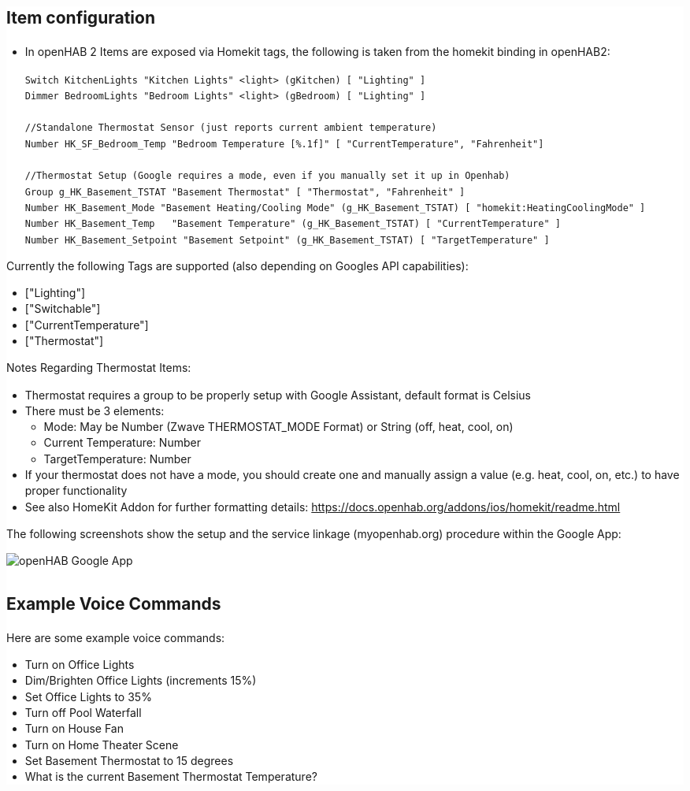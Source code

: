 
## Item configuration
* In openHAB 2 Items are exposed via Homekit tags, the following is taken from the homekit binding in openHAB2:

  ```
  Switch KitchenLights "Kitchen Lights" <light> (gKitchen) [ "Lighting" ]
  Dimmer BedroomLights "Bedroom Lights" <light> (gBedroom) [ "Lighting" ]
  
  //Standalone Thermostat Sensor (just reports current ambient temperature)
  Number HK_SF_Bedroom_Temp "Bedroom Temperature [%.1f]" [ "CurrentTemperature", "Fahrenheit"]
  
  //Thermostat Setup (Google requires a mode, even if you manually set it up in Openhab)
  Group g_HK_Basement_TSTAT "Basement Thermostat" [ "Thermostat", "Fahrenheit" ]
  Number HK_Basement_Mode "Basement Heating/Cooling Mode" (g_HK_Basement_TSTAT) [ "homekit:HeatingCoolingMode" ]
  Number HK_Basement_Temp	"Basement Temperature" (g_HK_Basement_TSTAT) [ "CurrentTemperature" ]
  Number HK_Basement_Setpoint "Basement Setpoint" (g_HK_Basement_TSTAT) [ "TargetTemperature" ]
  ```

Currently the following Tags are supported (also depending on Googles API capabilities):
* ["Lighting"]
* ["Switchable"]
* ["CurrentTemperature"]
* ["Thermostat"] 

Notes Regarding Thermostat Items:
- Thermostat requires a group to be properly setup with Google Assistant, default format is Celsius
- There must be 3 elements:
  * Mode: May be Number (Zwave THERMOSTAT_MODE Format) or String (off, heat, cool, on)
  * Current Temperature: Number
  * TargetTemperature: Number
- If your thermostat does not have a mode, you should create one and manually assign a value (e.g. heat, cool, on, etc.) to have proper functionality
- See also HomeKit Addon for further formatting details: https://docs.openhab.org/addons/ios/homekit/readme.html


The following screenshots show the setup and the service linkage (myopenhab.org) procedure within the Google App:

![openHAB Google App](/docs/openhab_google_app.png)


## Example Voice Commands

Here are some example voice commands:

 * Turn on Office Lights
 * Dim/Brighten Office Lights (increments 15%)
 * Set Office Lights to 35%
 * Turn off Pool Waterfall
 * Turn on House Fan
 * Turn on Home Theater Scene
 * Set Basement Thermostat to 15 degrees
 * What is the current Basement Thermostat Temperature?
